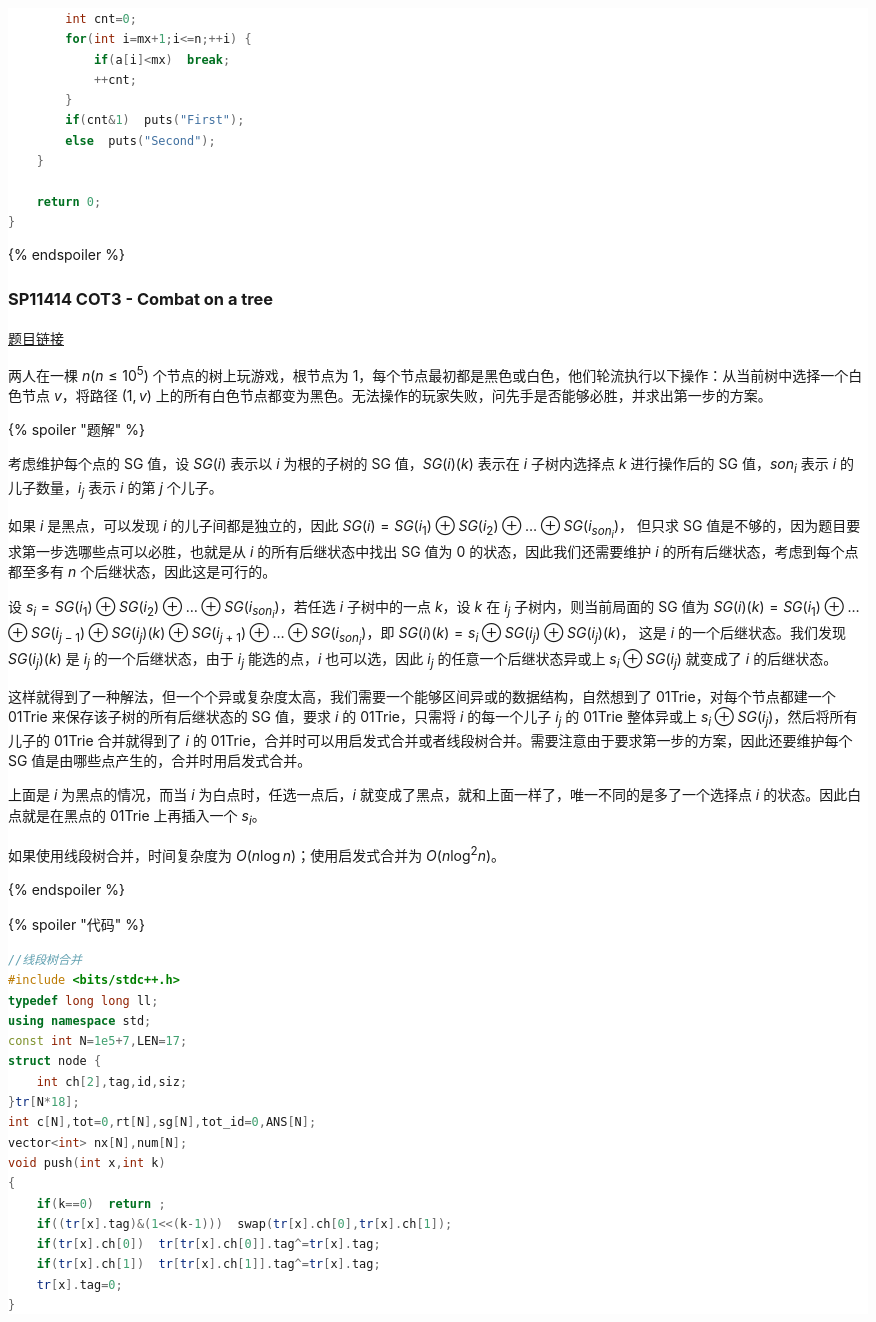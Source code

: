 ```cpp
        int cnt=0;
        for(int i=mx+1;i<=n;++i) {
            if(a[i]<mx)  break;
            ++cnt;
        }
        if(cnt&1)  puts("First");
        else  puts("Second");
    }
    
    return 0;
}
```

{% endspoiler %}

### SP11414 COT3 - Combat on a tree

[题目链接](https://www.luogu.com.cn/problem/CF1110G)

两人在一棵 $n(n\le 10^5)$ 个节点的树上玩游戏，根节点为 $1$，每个节点最初都是黑色或白色，他们轮流执行以下操作：从当前树中选择一个白色节点 $v$，将路径 $(1,v)$ 上的所有白色节点都变为黑色。无法操作的玩家失败，问先手是否能够必胜，并求出第一步的方案。

{% spoiler "题解" %}

考虑维护每个点的 SG 值，设 $SG(i)$ 表示以 $i$ 为根的子树的 SG 值，$SG(i)(k)$ 表示在 $i$ 子树内选择点 $k$ 进行操作后的 SG 值，$son_i$ 表示 $i$ 的儿子数量，$i_j$ 表示 $i$ 的第 $j$ 个儿子。

如果 $i$ 是黑点，可以发现 $i$ 的儿子间都是独立的，因此 $SG(i)=SG(i_1)\oplus SG(i_2)\oplus \dots \oplus SG(i_{son_i})$，
但只求 SG 值是不够的，因为题目要求第一步选哪些点可以必胜，也就是从 $i$ 的所有后继状态中找出 SG 值为 $0$ 的状态，因此我们还需要维护 $i$ 的所有后继状态，考虑到每个点都至多有 $n$ 个后继状态，因此这是可行的。

设 $s_i=SG(i_1)\oplus SG(i_2)\oplus \dots \oplus SG(i_{son_i})$，若任选 $i$ 子树中的一点 $k$，设 $k$ 在 $i_j$ 子树内，则当前局面的 SG 值为 $SG(i)(k)=SG(i_1)\oplus \dots \oplus SG(i_{j-1})\oplus SG(i_j)(k)\oplus SG(i_{j+1})\oplus \dots \oplus SG(i_{son_i})$，即 $SG(i)(k)=s_i\oplus SG(i_j)\oplus SG(i_j)(k)$，
这是 $i$ 的一个后继状态。我们发现 $SG(i_j)(k)$ 是 $i_j$ 的一个后继状态，由于 $i_j$ 能选的点，$i$ 也可以选，因此 $i_j$ 的任意一个后继状态异或上 $s_i\oplus SG(i_j)$ 就变成了 $i$ 的后继状态。

这样就得到了一种解法，但一个个异或复杂度太高，我们需要一个能够区间异或的数据结构，自然想到了 01Trie，对每个节点都建一个 01Trie 来保存该子树的所有后继状态的 SG 值，要求 $i$ 的 01Trie，只需将 $i$ 的每一个儿子 $i_j$ 的 01Trie 整体异或上 $s_i\oplus SG(i_j)$，然后将所有儿子的 01Trie 合并就得到了 $i$ 的 01Trie，合并时可以用启发式合并或者线段树合并。需要注意由于要求第一步的方案，因此还要维护每个 SG 值是由哪些点产生的，合并时用启发式合并。

上面是 $i$ 为黑点的情况，而当 $i$ 为白点时，任选一点后，$i$ 就变成了黑点，就和上面一样了，唯一不同的是多了一个选择点 $i$ 的状态。因此白点就是在黑点的 01Trie 上再插入一个 $s_i$。

如果使用线段树合并，时间复杂度为 $O(n\log n)$；使用启发式合并为 $O(n\log^2 n)$。

{% endspoiler %}

{% spoiler "代码" %}

```cpp
//线段树合并
#include <bits/stdc++.h>
typedef long long ll;
using namespace std;
const int N=1e5+7,LEN=17;
struct node {
    int ch[2],tag,id,siz;
}tr[N*18];
int c[N],tot=0,rt[N],sg[N],tot_id=0,ANS[N];
vector<int> nx[N],num[N];
void push(int x,int k)
{
    if(k==0)  return ;
    if((tr[x].tag)&(1<<(k-1)))  swap(tr[x].ch[0],tr[x].ch[1]);
    if(tr[x].ch[0])  tr[tr[x].ch[0]].tag^=tr[x].tag;
    if(tr[x].ch[1])  tr[tr[x].ch[1]].tag^=tr[x].tag;
    tr[x].tag=0;
}
```